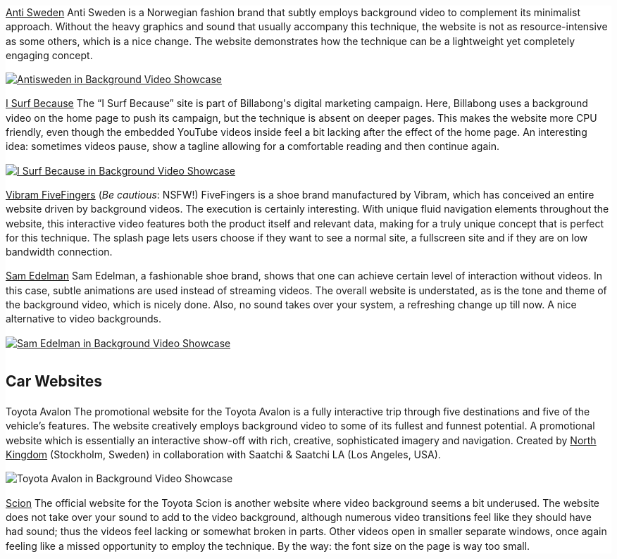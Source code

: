 <a href="https://www.antisweden.no/">Anti Sweden</a>
Anti Sweden is a Norwegian fashion brand that subtly employs background video to complement its minimalist approach. Without the heavy graphics and sound that usually accompany this technique, the website is not as resource-intensive as some others, which is a nice change. The website demonstrates how the technique can be a lightweight yet completely engaging concept.

[![Antisweden in Background Video Showcase](https://archive.smashing.media/assets/344dbf88-fdf9-42bb-adb4-46f01eedd629/384fbc63-004e-4234-a11e-0595ad6862c6/videobackground14.jpg)](https://www.antisweden.no/)

<a href="https://www.isurfbecause.com/">I Surf Because</a>
The “I Surf Because” site is part of Billabong's digital marketing campaign. Here, Billabong uses a background video on the home page to push its campaign, but the technique is absent on deeper pages. This makes the website more CPU friendly, even though the embedded YouTube videos inside feel a bit lacking after the effect of the home page. An interesting idea: sometimes videos pause, show a tagline allowing for a comfortable reading and then continue again.

[![I Surf Because in Background Video Showcase](https://archive.smashing.media/assets/344dbf88-fdf9-42bb-adb4-46f01eedd629/945c4fad-47f2-40ab-bfd9-160bd8768717/videobackground11.jpg)](https://www.isurfbecause.com/)

<a href="https://www.youarethetechnology.com/">Vibram FiveFingers</a> (<em>Be cautious</em>: NSFW!)
FiveFingers is a shoe brand manufactured by Vibram, which has conceived an entire website driven by background videos. The execution is certainly interesting. With unique fluid navigation elements throughout the website, this interactive video features both the product itself and relevant data, making for a truly unique concept that is perfect for this technique. The splash page lets users choose if they want to see a normal site, a fullscreen site and if they are on low bandwidth connection.

<a href="https://www.samedelman.com/">Sam Edelman</a>
Sam Edelman, a fashionable shoe brand, shows that one can achieve certain level of interaction without videos. In this case, subtle animations are used instead of streaming videos. The overall website is understated, as is the tone and theme of the background video, which is nicely done. Also, no sound takes over your system, a refreshing change up till now. A nice alternative to video backgrounds.

[![Sam Edelman in Background Video Showcase](https://archive.smashing.media/assets/344dbf88-fdf9-42bb-adb4-46f01eedd629/bb512c75-5e81-4351-8bba-d1af821234ce/videobackground07.jpg)](https://www.samedelman.com/)

## Car Websites

Toyota Avalon
The promotional website for the Toyota Avalon is a fully interactive trip through five destinations and five of the vehicle’s features. The website creatively employs background video to some of its fullest and funnest potential. A promotional website which is essentially an interactive show-off with rich, creative, sophisticated imagery and navigation. Created by <a href="https://www.northkingdom.com/">North Kingdom</a> (Stockholm, Sweden) in collaboration with Saatchi &amp; Saatchi LA (Los Angeles, USA).

![Toyota Avalon in Background Video Showcase](https://archive.smashing.media/assets/344dbf88-fdf9-42bb-adb4-46f01eedd629/94cd8032-4be3-4981-8e32-2eedac446a10/videobackground17.jpg)

<a href="https://www.scion.com/">Scion</a>
The official website for the Toyota Scion is another website where video background seems a bit underused. The website does not take over your sound to add to the video background, although numerous video transitions feel like they should have had sound; thus the videos feel lacking or somewhat broken in parts. Other videos open in smaller separate windows, once again feeling like a missed opportunity to employ the technique. By the way: the font size on the page is way too small.
